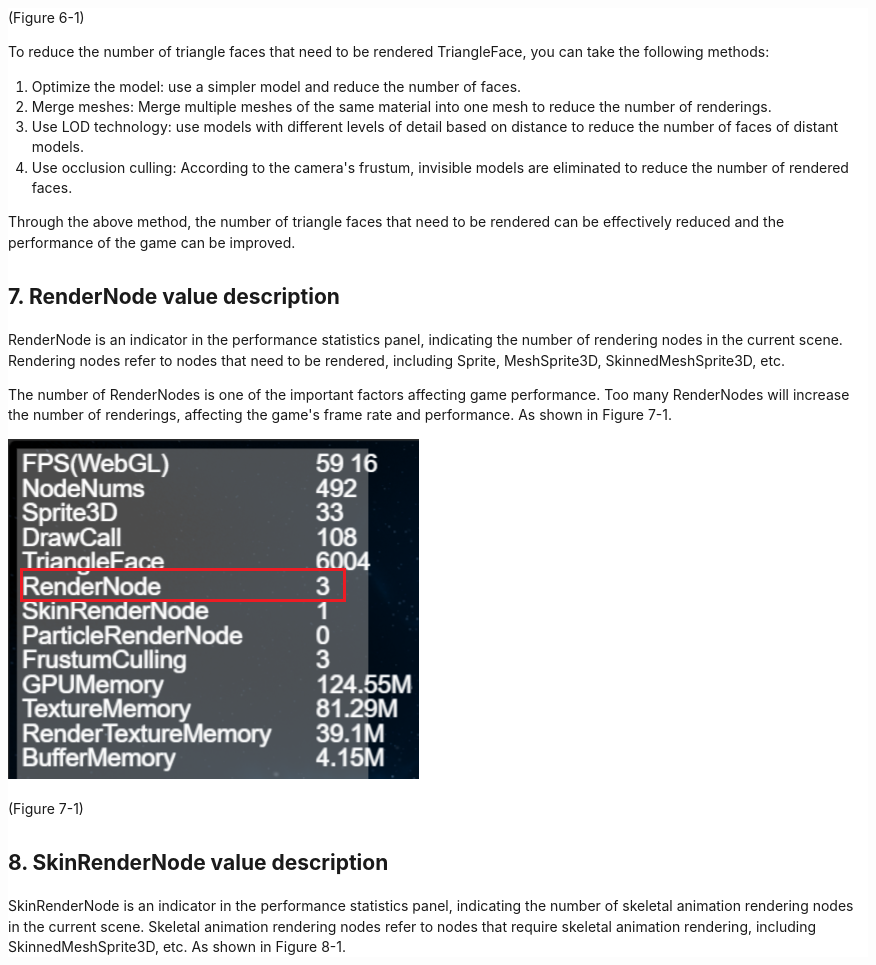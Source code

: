 (Figure 6-1)

To reduce the number of triangle faces that need to be rendered TriangleFace, you can take the following methods:

1. Optimize the model: use a simpler model and reduce the number of faces.
2. Merge meshes: Merge multiple meshes of the same material into one mesh to reduce the number of renderings.
3. Use LOD technology: use models with different levels of detail based on distance to reduce the number of faces of distant models.
4. Use occlusion culling: According to the camera's frustum, invisible models are eliminated to reduce the number of rendered faces.

Through the above method, the number of triangle faces that need to be rendered can be effectively reduced and the performance of the game can be improved.

## 7. RenderNode value description

RenderNode is an indicator in the performance statistics panel, indicating the number of rendering nodes in the current scene. Rendering nodes refer to nodes that need to be rendered, including Sprite, MeshSprite3D, SkinnedMeshSprite3D, etc.

The number of RenderNodes is one of the important factors affecting game performance. Too many RenderNodes will increase the number of renderings, affecting the game's frame rate and performance. As shown in Figure 7-1.

![7-1](img/7-1.png)

(Figure 7-1)

## 8. SkinRenderNode value description

SkinRenderNode is an indicator in the performance statistics panel, indicating the number of skeletal animation rendering nodes in the current scene. Skeletal animation rendering nodes refer to nodes that require skeletal animation rendering, including SkinnedMeshSprite3D, etc. As shown in Figure 8-1.
